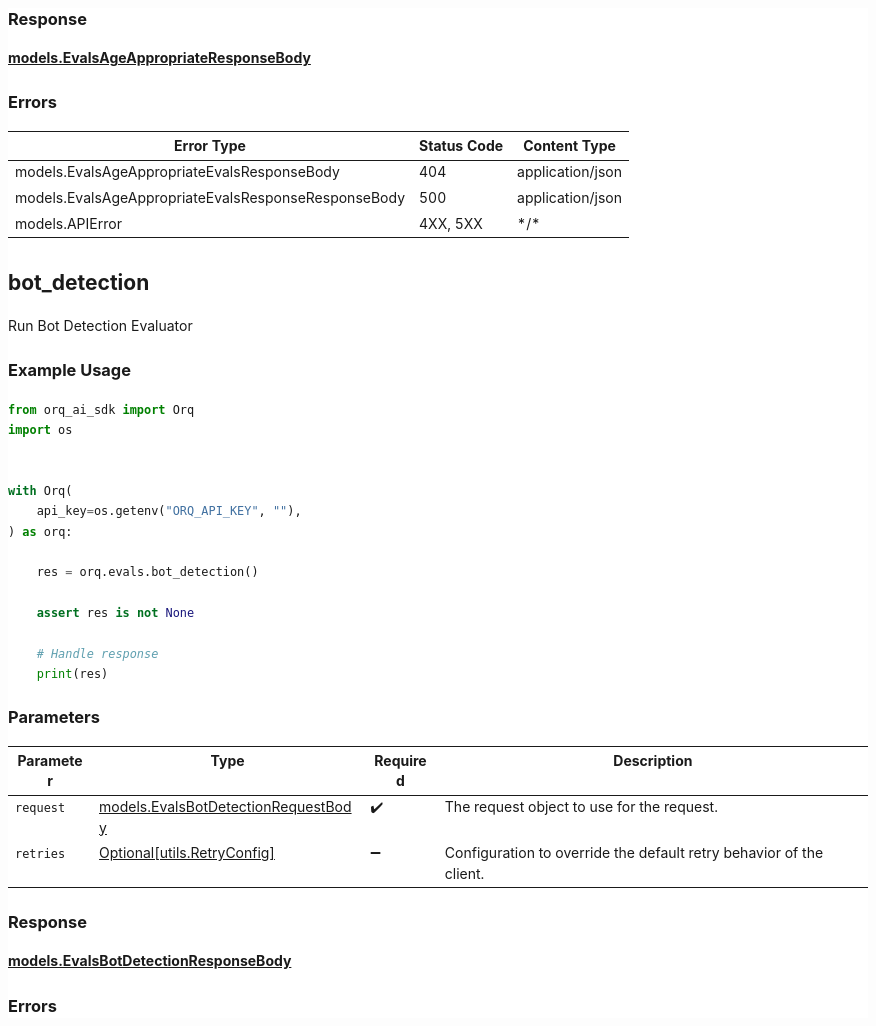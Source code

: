 ### Response

**[models.EvalsAgeAppropriateResponseBody](../../models/evalsageappropriateresponsebody.md)**

### Errors

| Error Type                                          | Status Code                                         | Content Type                                        |
| --------------------------------------------------- | --------------------------------------------------- | --------------------------------------------------- |
| models.EvalsAgeAppropriateEvalsResponseBody         | 404                                                 | application/json                                    |
| models.EvalsAgeAppropriateEvalsResponseResponseBody | 500                                                 | application/json                                    |
| models.APIError                                     | 4XX, 5XX                                            | \*/\*                                               |

## bot_detection

Run Bot Detection Evaluator

### Example Usage


```python
from orq_ai_sdk import Orq
import os


with Orq(
    api_key=os.getenv("ORQ_API_KEY", ""),
) as orq:

    res = orq.evals.bot_detection()

    assert res is not None

    # Handle response
    print(res)

```

### Parameters

| Parameter                                                                           | Type                                                                                | Required                                                                            | Description                                                                         |
| ----------------------------------------------------------------------------------- | ----------------------------------------------------------------------------------- | ----------------------------------------------------------------------------------- | ----------------------------------------------------------------------------------- |
| `request`                                                                           | [models.EvalsBotDetectionRequestBody](../../models/evalsbotdetectionrequestbody.md) | :heavy_check_mark:                                                                  | The request object to use for the request.                                          |
| `retries`                                                                           | [Optional[utils.RetryConfig]](../../models/utils/retryconfig.md)                    | :heavy_minus_sign:                                                                  | Configuration to override the default retry behavior of the client.                 |

### Response

**[models.EvalsBotDetectionResponseBody](../../models/evalsbotdetectionresponsebody.md)**

### Errors
